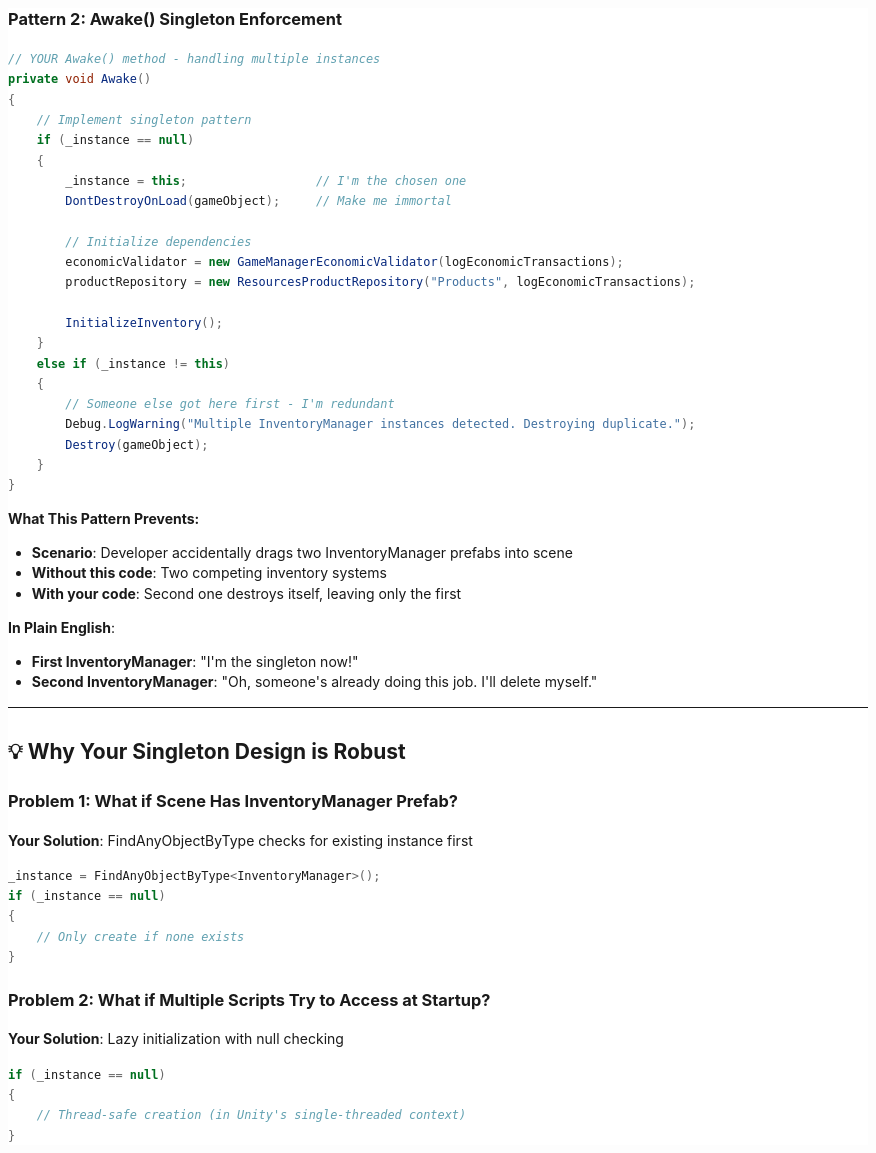 ### Pattern 2: Awake() Singleton Enforcement

```csharp
// YOUR Awake() method - handling multiple instances
private void Awake()
{
    // Implement singleton pattern
    if (_instance == null)
    {
        _instance = this;                  // I'm the chosen one
        DontDestroyOnLoad(gameObject);     // Make me immortal
        
        // Initialize dependencies
        economicValidator = new GameManagerEconomicValidator(logEconomicTransactions);
        productRepository = new ResourcesProductRepository("Products", logEconomicTransactions);
        
        InitializeInventory();
    }
    else if (_instance != this)
    {
        // Someone else got here first - I'm redundant
        Debug.LogWarning("Multiple InventoryManager instances detected. Destroying duplicate.");
        Destroy(gameObject);
    }
}
```

**What This Pattern Prevents:**
- **Scenario**: Developer accidentally drags two InventoryManager prefabs into scene
- **Without this code**: Two competing inventory systems
- **With your code**: Second one destroys itself, leaving only the first

**In Plain English**:
- **First InventoryManager**: "I'm the singleton now!"
- **Second InventoryManager**: "Oh, someone's already doing this job. I'll delete myself."

---

## 💡 Why Your Singleton Design is Robust

### Problem 1: What if Scene Has InventoryManager Prefab?
**Your Solution**: FindAnyObjectByType checks for existing instance first
```csharp
_instance = FindAnyObjectByType<InventoryManager>();
if (_instance == null)
{
    // Only create if none exists
}
```

### Problem 2: What if Multiple Scripts Try to Access at Startup?
**Your Solution**: Lazy initialization with null checking
```csharp
if (_instance == null)
{
    // Thread-safe creation (in Unity's single-threaded context)
}
```
